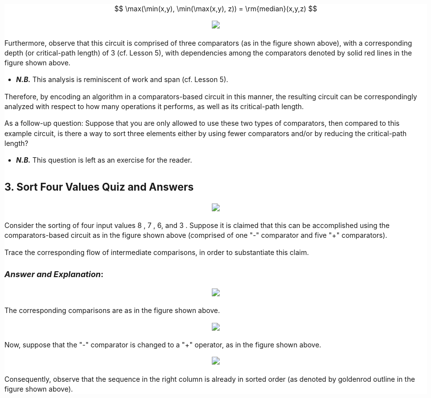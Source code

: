 $$
\max(\min(x,y), \min(\max(x,y), z)) = \rm{median}(x,y,z)
$$

<center>
<img src="./assets/06-012.png" width="650">
</center>

Furthermore, observe that this circuit is comprised of three comparators (as in the figure shown above), with a corresponding depth (or critical-path length) of $3$ (cf. Lesson 5), with dependencies among the comparators denoted by solid red lines in the figure shown above.
  * ***N.B.*** This analysis is reminiscent of work and span (cf. Lesson 5).

Therefore, by encoding an algorithm in a comparators-based circuit in this manner, the resulting circuit can be correspondingly analyzed with respect to how many operations it performs, as well as its critical-path length.

As a follow-up question: Suppose that you are only allowed to use these two types of comparators, then compared to this example circuit, is there a way to sort three elements either by using fewer comparators and/or by reducing the critical-path length?
  * ***N.B.*** This question is left as an exercise for the reader.

## 3. Sort Four Values Quiz and Answers

<center>
<img src="./assets/06-013Q.png" width="650">
</center>

Consider the sorting of four input values $8$ , $7$ , $6$, and $3$ . Suppose it is claimed that this can be accomplished using the comparators-based circuit as in the figure shown above (comprised of one "-" comparator and five "+" comparators).

Trace the corresponding flow of intermediate comparisons, in order to substantiate this claim.

### ***Answer and Explanation***:

<center>
<img src="./assets/06-014A.png" width="650">
</center>

The corresponding comparisons are as in the figure shown above.

<center>
<img src="./assets/06-015A.png" width="650">
</center>

Now, suppose that the "-" comparator is changed to a "+" operator, as in the figure shown above.

<center>
<img src="./assets/06-016A.png" width="650">
</center>

Consequently, observe that the sequence in the right column is already in sorted order (as denoted by goldenrod outline in the figure shown above).
